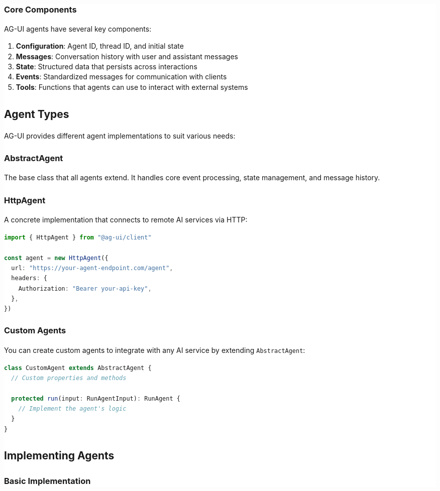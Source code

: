 ### Core Components

AG-UI agents have several key components:

1. **Configuration**: Agent ID, thread ID, and initial state
2. **Messages**: Conversation history with user and assistant messages
3. **State**: Structured data that persists across interactions
4. **Events**: Standardized messages for communication with clients
5. **Tools**: Functions that agents can use to interact with external systems

## Agent Types

AG-UI provides different agent implementations to suit various needs:

### AbstractAgent

The base class that all agents extend. It handles core event processing, state
management, and message history.

### HttpAgent

A concrete implementation that connects to remote AI services via HTTP:

```typescript
import { HttpAgent } from "@ag-ui/client"

const agent = new HttpAgent({
  url: "https://your-agent-endpoint.com/agent",
  headers: {
    Authorization: "Bearer your-api-key",
  },
})
```

### Custom Agents

You can create custom agents to integrate with any AI service by extending
`AbstractAgent`:

```typescript
class CustomAgent extends AbstractAgent {
  // Custom properties and methods

  protected run(input: RunAgentInput): RunAgent {
    // Implement the agent's logic
  }
}
```

## Implementing Agents

### Basic Implementation
